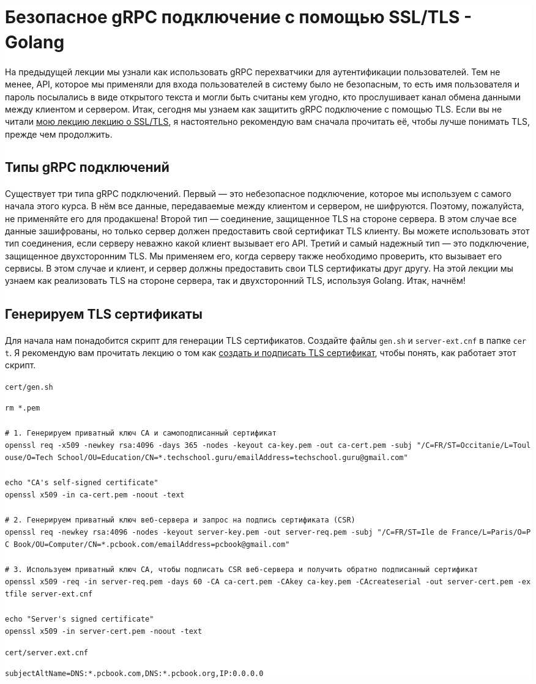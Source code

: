 # Безопасное gRPC подключение с помощью SSL/TLS - Golang
На предыдущей лекции мы узнали как использовать gRPC перехватчики для 
аутентификации пользователей. Тем не менее, API, которое мы применяли для
входа пользователей в систему было не безопасным, то есть имя пользователя и
пароль посылались в виде открытого текста и могли быть считаны кем угодно, кто
прослушивает канал обмена данными между клиентом и сервером. Итак, сегодня мы
узнаем как защитить gRPC подключение с помощью TLS. Если вы не читали [мою
лекцию лекцию о SSL/TLS](SSL_TLS_lecture_rus.md), я настоятельно рекомендую 
вам сначала прочитать её, чтобы лучше понимать TLS, прежде чем продолжить.

## Типы gRPC подключений
Существует три типа gRPC подключений. Первый — это небезопасное подключение,
которое мы используем с самого начала этого курса. В нём все данные, 
передаваемые между клиентом и сервером, не шифруются. Поэтому, пожалуйста, 
не применяйте его для продакшена! Второй тип — соединение, защищенное TLS на
стороне сервера. В этом случае все данные зашифрованы, но только сервер должен 
предоставить свой сертификат TLS клиенту. Вы можете использовать этот тип 
соединения, если серверу неважно какой клиент вызывает его API. Третий и самый 
надежный тип — это подключение, защищенное двухсторонним TLS. Мы применяем 
его, когда серверу также необходимо проверить, кто вызывает его сервисы. В 
этом случае и клиент, и сервер должны предоставить свои TLS сертификаты друг
другу. На этой лекции мы узнаем как реализовать TLS на стороне сервера, так и 
двухсторонний TLS, используя Golang. Итак, начнём!

## Генерируем TLS сертификаты
Для начала нам понадобится скрипт для генерации TLS сертификатов. Создайте
файлы `gen.sh` и `server-ext.cnf` в папке `cert`. Я рекомендую вам прочитать
лекцию о том как [создать и подписать TLS сертификат](create_SSL_TLS_certificates_rus.md),
чтобы понять, как работает этот скрипт.

`cert/gen.sh`
```shell
rm *.pem

# 1. Генерируем приватный ключ CA и самоподписанный сертификат
openssl req -x509 -newkey rsa:4096 -days 365 -nodes -keyout ca-key.pem -out ca-cert.pem -subj "/C=FR/ST=Occitanie/L=Toulouse/O=Tech School/OU=Education/CN=*.techschool.guru/emailAddress=techschool.guru@gmail.com"

echo "CA's self-signed certificate"
openssl x509 -in ca-cert.pem -noout -text

# 2. Генерируем приватный ключ веб-сервера и запрос на подпись сертификата (CSR)
openssl req -newkey rsa:4096 -nodes -keyout server-key.pem -out server-req.pem -subj "/C=FR/ST=Ile de France/L=Paris/O=PC Book/OU=Computer/CN=*.pcbook.com/emailAddress=pcbook@gmail.com"

# 3. Используем приватный ключ CA, чтобы подписать CSR веб-сервера и получить обратно подписанный сертификат 
openssl x509 -req -in server-req.pem -days 60 -CA ca-cert.pem -CAkey ca-key.pem -CAcreateserial -out server-cert.pem -extfile server-ext.cnf

echo "Server's signed certificate"
openssl x509 -in server-cert.pem -noout -text
```
`cert/server.ext.cnf`
```
subjectAltName=DNS:*.pcbook.com,DNS:*.pcbook.org,IP:0.0.0.0
```
